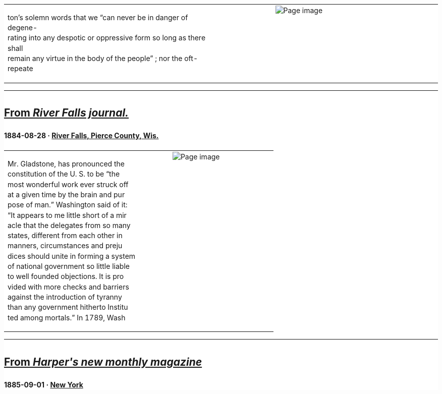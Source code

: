 <table style="width: 100%;"><tr><td style="width: 50%">

  
ton’s solemn words that we “can never be in danger of degene-  
rating into any despotic or oppressive form so long as there shall  
remain any virtue in the body of the people” ; nor the oft-repeate
</td><td style="width: 50%; max-height: 75%; margin: auto; display: block;">
<img alt="Page image" src="https://iiif.archive.org/image/iiif/2/sim_the-catholic-world-a-monthly-magazine_1881-11_34_200%2Fsim_the-catholic-world-a-monthly-magazine_1881-11_34_200_jp2.zip%2Fsim_the-catholic-world-a-monthly-magazine_1881-11_34_200_jp2%2Fsim_the-catholic-world-a-monthly-magazine_1881-11_34_200_0137.jp2/pct:12.068965517241379,74.10538179768949,73.13218390804597,5.0436742744435055/600,/0/default.jpg"/>
</td>
</tr></table>

---

## [From _River Falls journal._](https://www.loc.gov/resource/sn85033255/1884-08-28/ed-1/?sp=1)

#### 1884-08-28 &middot; [River Falls, Pierce County, Wis.](http://dbpedia.org/resource/River_Falls%2C_Wisconsin)

<table style="width: 100%;"><tr><td style="width: 50%">

  
Mr. Gladstone, has pronounced the  
constitution of the U. S. to be “the  
most wonderful work ever struck off  
at a given time by the brain and pur­  
pose of man.” Washington said of it:  
“It appears to me little short of a mir­  
acle that the delegates from so many  
states, different from each other in  
manners, circumstances and preju­  
dices should unite in forming a system  
of national government so little liable  
to well founded objections. It is pro­  
vided with more checks and barriers  
against the introduction of tyranny  
than any government hitherto Institu­  
ted among mortals.” In 1789, Wash
</td><td style="width: 50%; max-height: 75%; margin: auto; display: block;">
<img alt="Page image" src="https://tile.loc.gov/image-services/iiif/service:ndnp:whi:batch_whi_galky_ver01:data:sn85033255:00514152500:1884082801:0545/pct:45.54155943834936,63.88433664736516,9.557993588875345,8.292363159619796/!600,600/0/default.jpg"/>
</td>
</tr></table>

---

## [From _Harper's new monthly magazine_](https://archive.org/details/sim_harpers-magazine_1885-09_71_424/page/n71/mode/1up?view=theater)

#### 1885-09-01 &middot; [New York](http://dbpedia.org/resource/New_York_City)
